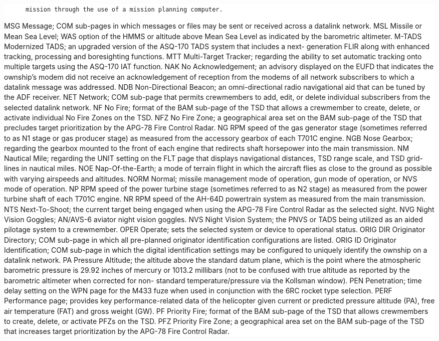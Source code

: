           mission through the use of a mission planning computer.
MSG       Message; COM sub-pages in which messages or files may be sent or received across a
          datalink network.
MSL       Missile or Mean Sea Level; WAS option of the HMMS or altitude above Mean Sea Level as
          indicated by the barometric altimeter.
M-TADS    Modernized TADS; an upgraded version of the ASQ-170 TADS system that includes a next-
          generation FLIR along with enhanced tracking, processing and boresighting functions.
MTT       Multi-Target Tracker; regarding the ability to set automatic tracking onto multiple targets
          using the ASQ-170 IAT function.
NAK        No Acknowledgement; an advisory displayed on the EUFD that indicates the ownship’s
           modem did not receive an acknowledgement of reception from the modems of all network
           subscribers to which a datalink message was addressed.
NDB        Non-Directional Beacon; an omni-directional radio navigational aid that can be tuned by the
           ADF receiver.
NET        Network; COM sub-page that permits crewmembers to add, edit, or delete individual
           subscribers from the selected datalink network.
NF         No Fire; format of the BAM sub-page of the TSD that allows a crewmember to create, delete,
           or activate individual No Fire Zones on the TSD.
NFZ        No Fire Zone; a geographical area set on the BAM sub-page of the TSD that precludes target
           prioritization by the APG-78 Fire Control Radar.
NG         RPM speed of the gas generator stage (sometimes referred to as N1 stage or gas producer
           stage) as measured from the accessory gearbox of each T701C engine.
NGB        Nose Gearbox; regarding the gearbox mounted to the front of each engine that redirects
           shaft horsepower into the main transmission.
NM         Nautical Mile; regarding the UNIT setting on the FLT page that displays navigational
           distances, TSD range scale, and TSD grid-lines in nautical miles.
NOE        Nap-Of-the-Earth; a mode of terrain flight in which the aircraft flies as close to the ground
           as possible with varying airspeeds and altitudes.
NORM       Normal; missile management mode of operation, gun mode of operation, or NVS mode of
           operation.
NP         RPM speed of the power turbine stage (sometimes referred to as N2 stage) as measured
           from the power turbine shaft of each T701C engine.
NR         RPM speed of the AH-64D powertrain system as measured from the main transmission.
NTS        Next-To-Shoot; the current target being engaged when using the APG-78 Fire Control Radar
           as the selected sight.
NVG        Night Vision Goggles; AN/AVS-6 aviator night vision goggles.
NVS        Night Vision System; the PNVS or TADS being utilized as an aided pilotage system to a
           crewmember.
OPER       Operate; sets the selected system or device to operational status.
ORIG DIR   Originator Directory; COM sub-page in which all pre-planned originator identification
           configurations are listed.
ORIG ID    Originator Identification; COM sub-page in which the digital identification settings may be
           configured to uniquely identify the ownship on a datalink network.
PA         Pressure Altitude; the altitude above the standard datum plane, which is the point where the
           atmospheric barometric pressure is 29.92 inches of mercury or 1013.2 millibars (not to be
           confused with true altitude as reported by the barometric altimeter when corrected for non-
           standard temperature/pressure via the Kollsman window).
PEN        Penetration; time delay setting on the WPN page for the M433 fuze when used in conjunction
           with the 6RC rocket type selection.
PERF       Performance page; provides key performance-related data of the helicopter given current or
           predicted pressure altitude (PA), free air temperature (FAT) and gross weight (GW).
PF        Priority Fire; format of the BAM sub-page of the TSD that allows crewmembers to create,
          delete, or activate PFZs on the TSD.
PFZ       Priority Fire Zone; a geographical area set on the BAM sub-page of the TSD that increases
          target prioritization by the APG-78 Fire Control Radar.